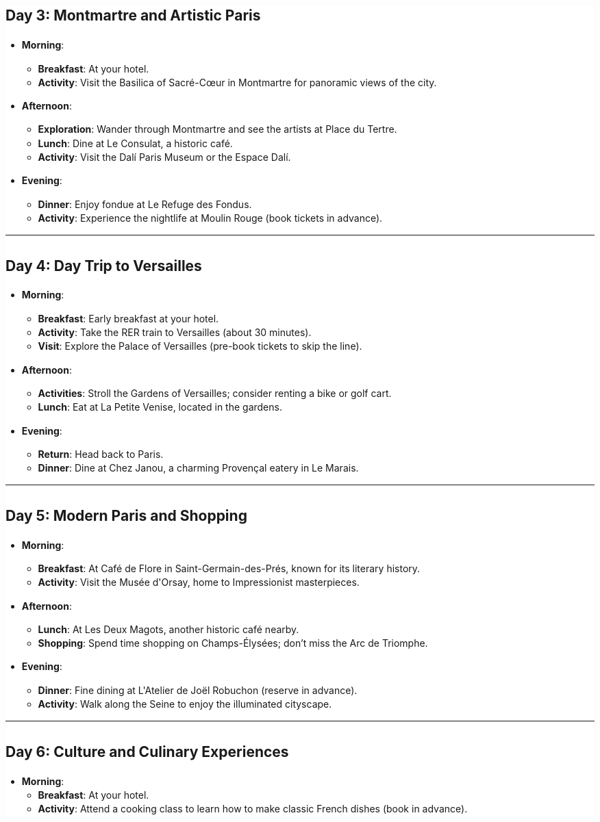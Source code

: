 
## Day 3: Montmartre and Artistic Paris
- **Morning**:
  - **Breakfast**: At your hotel.
  - **Activity**: Visit the Basilica of Sacré-Cœur in Montmartre for panoramic views of the city.
  
- **Afternoon**:
  - **Exploration**: Wander through Montmartre and see the artists at Place du Tertre.
  - **Lunch**: Dine at Le Consulat, a historic café.
  - **Activity**: Visit the Dalí Paris Museum or the Espace Dalí.
  
- **Evening**:
  - **Dinner**: Enjoy fondue at Le Refuge des Fondus.
  - **Activity**: Experience the nightlife at Moulin Rouge (book tickets in advance).

---

## Day 4: Day Trip to Versailles
- **Morning**:
  - **Breakfast**: Early breakfast at your hotel.
  - **Activity**: Take the RER train to Versailles (about 30 minutes).
  - **Visit**: Explore the Palace of Versailles (pre-book tickets to skip the line).

- **Afternoon**:
  - **Activities**: Stroll the Gardens of Versailles; consider renting a bike or golf cart.
  - **Lunch**: Eat at La Petite Venise, located in the gardens.
  
- **Evening**:
  - **Return**: Head back to Paris.
  - **Dinner**: Dine at Chez Janou, a charming Provençal eatery in Le Marais.

---

## Day 5: Modern Paris and Shopping
- **Morning**:
  - **Breakfast**: At Café de Flore in Saint-Germain-des-Prés, known for its literary history.
  - **Activity**: Visit the Musée d'Orsay, home to Impressionist masterpieces.
  
- **Afternoon**:
  - **Lunch**: At Les Deux Magots, another historic café nearby.
  - **Shopping**: Spend time shopping on Champs-Élysées; don’t miss the Arc de Triomphe.
  
- **Evening**:
  - **Dinner**: Fine dining at L'Atelier de Joël Robuchon (reserve in advance).
  - **Activity**: Walk along the Seine to enjoy the illuminated cityscape.

---

## Day 6: Culture and Culinary Experiences
- **Morning**:
  - **Breakfast**: At your hotel.
  - **Activity**: Attend a cooking class to learn how to make classic French dishes (book in advance).
  
